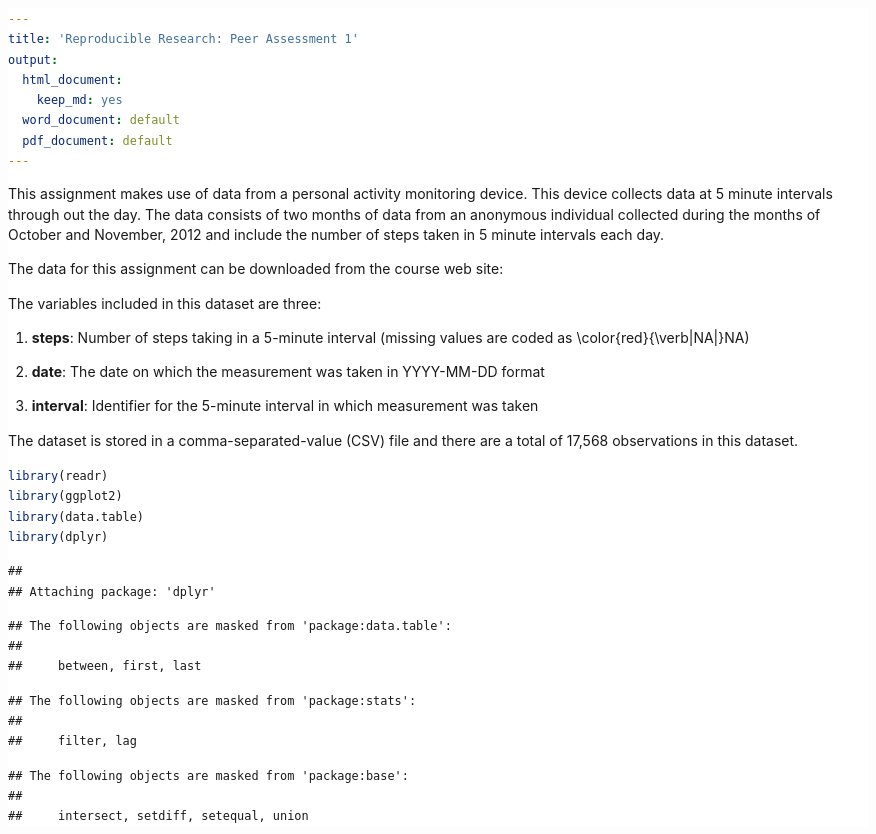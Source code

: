 ```yaml
---
title: 'Reproducible Research: Peer Assessment 1'
output:
  html_document:
    keep_md: yes
  word_document: default
  pdf_document: default
---
```



This assignment makes use of data from a personal activity monitoring device. This device collects data at 5 minute intervals through out the day. The data consists of two months of data from an anonymous individual collected during the months of October and November, 2012 and include the number of steps taken in 5 minute intervals each day.

The data for this assignment can be downloaded from the course web site:

The variables included in this dataset are three:

1. **steps**: Number of steps taking in a 5-minute interval (missing values are coded as \color{red}{\verb|NA|}NA)

2. **date**: The date on which the measurement was taken in YYYY-MM-DD format

3. **interval**: Identifier for the 5-minute interval in which measurement was taken

The dataset is stored in a comma-separated-value (CSV) file and there are a total of 17,568 observations in this dataset.





```r
library(readr)
library(ggplot2)
library(data.table)
library(dplyr)
```

```
## 
## Attaching package: 'dplyr'
```

```
## The following objects are masked from 'package:data.table':
## 
##     between, first, last
```

```
## The following objects are masked from 'package:stats':
## 
##     filter, lag
```

```
## The following objects are masked from 'package:base':
## 
##     intersect, setdiff, setequal, union
```
